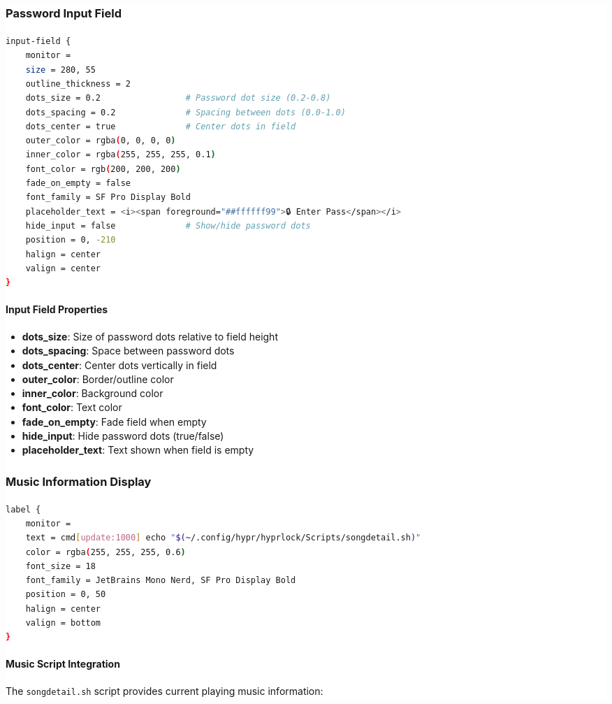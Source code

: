 ### Password Input Field

```bash
input-field {
    monitor =
    size = 280, 55
    outline_thickness = 2
    dots_size = 0.2                 # Password dot size (0.2-0.8)
    dots_spacing = 0.2              # Spacing between dots (0.0-1.0)
    dots_center = true              # Center dots in field
    outer_color = rgba(0, 0, 0, 0)
    inner_color = rgba(255, 255, 255, 0.1)
    font_color = rgb(200, 200, 200)
    fade_on_empty = false
    font_family = SF Pro Display Bold
    placeholder_text = <i><span foreground="##ffffff99">🔒 Enter Pass</span></i>
    hide_input = false              # Show/hide password dots
    position = 0, -210
    halign = center
    valign = center
}
```

#### Input Field Properties

- **dots_size**: Size of password dots relative to field height
- **dots_spacing**: Space between password dots
- **dots_center**: Center dots vertically in field
- **outer_color**: Border/outline color
- **inner_color**: Background color
- **font_color**: Text color
- **fade_on_empty**: Fade field when empty
- **hide_input**: Hide password dots (true/false)
- **placeholder_text**: Text shown when field is empty

### Music Information Display

```bash
label {
    monitor =
    text = cmd[update:1000] echo "$(~/.config/hypr/hyprlock/Scripts/songdetail.sh)"
    color = rgba(255, 255, 255, 0.6)
    font_size = 18
    font_family = JetBrains Mono Nerd, SF Pro Display Bold
    position = 0, 50
    halign = center
    valign = bottom
}
```

#### Music Script Integration

The `songdetail.sh` script provides current playing music information:
